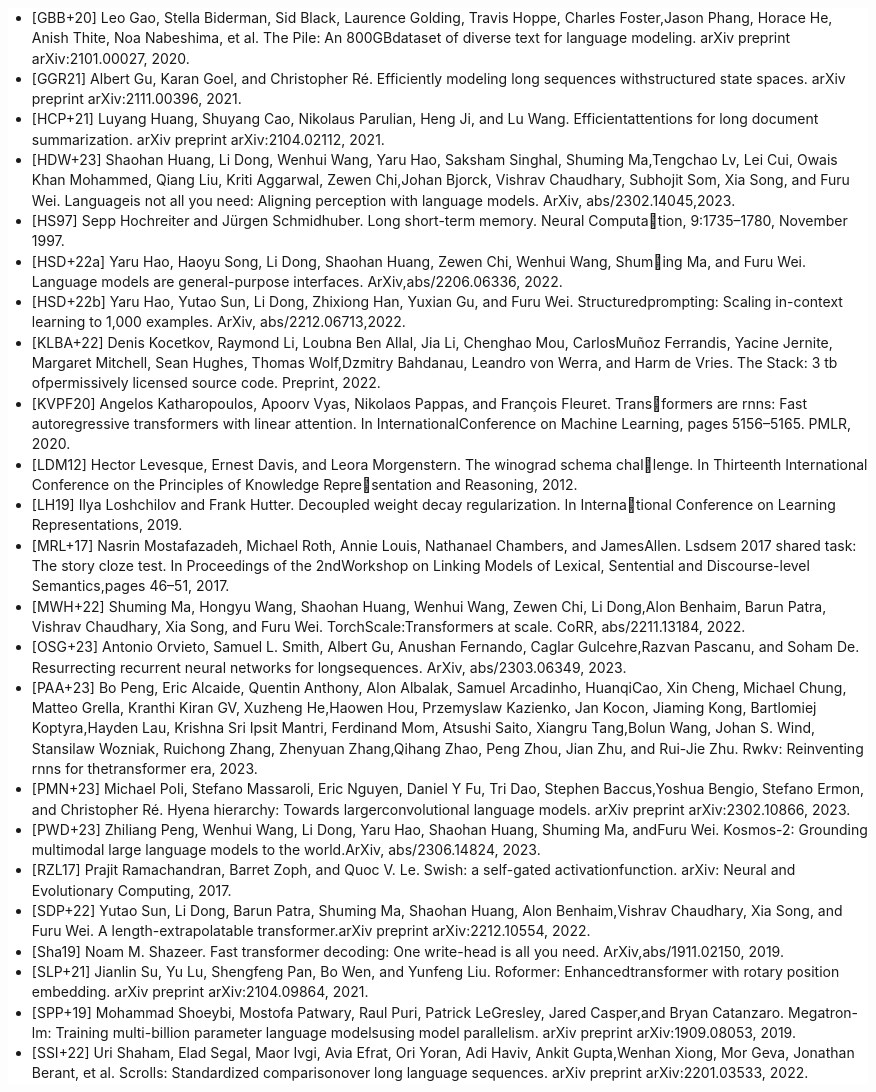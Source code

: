 * [GBB+20] Leo Gao, Stella Biderman, Sid Black, Laurence Golding, Travis Hoppe, Charles Foster,Jason Phang, Horace He, Anish Thite, Noa Nabeshima, et al. The Pile: An 800GBdataset of diverse text for language modeling. arXiv preprint arXiv:2101.00027, 2020.
* [GGR21] Albert Gu, Karan Goel, and Christopher Ré. Efficiently modeling long sequences withstructured state spaces. arXiv preprint arXiv:2111.00396, 2021.
* [HCP+21] Luyang Huang, Shuyang Cao, Nikolaus Parulian, Heng Ji, and Lu Wang. Efficientattentions for long document summarization. arXiv preprint arXiv:2104.02112, 2021.
* [HDW+23] Shaohan Huang, Li Dong, Wenhui Wang, Yaru Hao, Saksham Singhal, Shuming Ma,Tengchao Lv, Lei Cui, Owais Khan Mohammed, Qiang Liu, Kriti Aggarwal, Zewen Chi,Johan Bjorck, Vishrav Chaudhary, Subhojit Som, Xia Song, and Furu Wei. Languageis not all you need: Aligning perception with language models. ArXiv, abs/2302.14045,2023.
* [HS97] Sepp Hochreiter and Jürgen Schmidhuber. Long short-term memory. Neural Computa￾tion, 9:1735–1780, November 1997.
* [HSD+22a] Yaru Hao, Haoyu Song, Li Dong, Shaohan Huang, Zewen Chi, Wenhui Wang, Shum￾ing Ma, and Furu Wei. Language models are general-purpose interfaces. ArXiv,abs/2206.06336, 2022.
* [HSD+22b] Yaru Hao, Yutao Sun, Li Dong, Zhixiong Han, Yuxian Gu, and Furu Wei. Structuredprompting: Scaling in-context learning to 1,000 examples. ArXiv, abs/2212.06713,2022.
* [KLBA+22] Denis Kocetkov, Raymond Li, Loubna Ben Allal, Jia Li, Chenghao Mou, CarlosMuñoz Ferrandis, Yacine Jernite, Margaret Mitchell, Sean Hughes, Thomas Wolf,Dzmitry Bahdanau, Leandro von Werra, and Harm de Vries. The Stack: 3 tb ofpermissively licensed source code. Preprint, 2022.
* [KVPF20] Angelos Katharopoulos, Apoorv Vyas, Nikolaos Pappas, and François Fleuret. Trans￾formers are rnns: Fast autoregressive transformers with linear attention. In InternationalConference on Machine Learning, pages 5156–5165. PMLR, 2020.
* [LDM12] Hector Levesque, Ernest Davis, and Leora Morgenstern. The winograd schema chal￾lenge. In Thirteenth International Conference on the Principles of Knowledge Repre￾sentation and Reasoning, 2012.
* [LH19] Ilya Loshchilov and Frank Hutter. Decoupled weight decay regularization. In Interna￾tional Conference on Learning Representations, 2019.
* [MRL+17] Nasrin Mostafazadeh, Michael Roth, Annie Louis, Nathanael Chambers, and JamesAllen. Lsdsem 2017 shared task: The story cloze test. In Proceedings of the 2ndWorkshop on Linking Models of Lexical, Sentential and Discourse-level Semantics,pages 46–51, 2017.
* [MWH+22] Shuming Ma, Hongyu Wang, Shaohan Huang, Wenhui Wang, Zewen Chi, Li Dong,Alon Benhaim, Barun Patra, Vishrav Chaudhary, Xia Song, and Furu Wei. TorchScale:Transformers at scale. CoRR, abs/2211.13184, 2022.
* [OSG+23] Antonio Orvieto, Samuel L. Smith, Albert Gu, Anushan Fernando, Caglar Gulcehre,Razvan Pascanu, and Soham De. Resurrecting recurrent neural networks for longsequences. ArXiv, abs/2303.06349, 2023.
* [PAA+23] Bo Peng, Eric Alcaide, Quentin Anthony, Alon Albalak, Samuel Arcadinho, HuanqiCao, Xin Cheng, Michael Chung, Matteo Grella, Kranthi Kiran GV, Xuzheng He,Haowen Hou, Przemyslaw Kazienko, Jan Kocon, Jiaming Kong, Bartlomiej Koptyra,Hayden Lau, Krishna Sri Ipsit Mantri, Ferdinand Mom, Atsushi Saito, Xiangru Tang,Bolun Wang, Johan S. Wind, Stansilaw Wozniak, Ruichong Zhang, Zhenyuan Zhang,Qihang Zhao, Peng Zhou, Jian Zhu, and Rui-Jie Zhu. Rwkv: Reinventing rnns for thetransformer era, 2023.
* [PMN+23] Michael Poli, Stefano Massaroli, Eric Nguyen, Daniel Y Fu, Tri Dao, Stephen Baccus,Yoshua Bengio, Stefano Ermon, and Christopher Ré. Hyena hierarchy: Towards largerconvolutional language models. arXiv preprint arXiv:2302.10866, 2023.
* [PWD+23] Zhiliang Peng, Wenhui Wang, Li Dong, Yaru Hao, Shaohan Huang, Shuming Ma, andFuru Wei. Kosmos-2: Grounding multimodal large language models to the world.ArXiv, abs/2306.14824, 2023.
* [RZL17] Prajit Ramachandran, Barret Zoph, and Quoc V. Le. Swish: a self-gated activationfunction. arXiv: Neural and Evolutionary Computing, 2017.
* [SDP+22] Yutao Sun, Li Dong, Barun Patra, Shuming Ma, Shaohan Huang, Alon Benhaim,Vishrav Chaudhary, Xia Song, and Furu Wei. A length-extrapolatable transformer.arXiv preprint arXiv:2212.10554, 2022.
* [Sha19] Noam M. Shazeer. Fast transformer decoding: One write-head is all you need. ArXiv,abs/1911.02150, 2019.
* [SLP+21] Jianlin Su, Yu Lu, Shengfeng Pan, Bo Wen, and Yunfeng Liu. Roformer: Enhancedtransformer with rotary position embedding. arXiv preprint arXiv:2104.09864, 2021.
* [SPP+19] Mohammad Shoeybi, Mostofa Patwary, Raul Puri, Patrick LeGresley, Jared Casper,and Bryan Catanzaro. Megatron-lm: Training multi-billion parameter language modelsusing model parallelism. arXiv preprint arXiv:1909.08053, 2019.
* [SSI+22] Uri Shaham, Elad Segal, Maor Ivgi, Avia Efrat, Ori Yoran, Adi Haviv, Ankit Gupta,Wenhan Xiong, Mor Geva, Jonathan Berant, et al. Scrolls: Standardized comparisonover long language sequences. arXiv preprint arXiv:2201.03533, 2022.